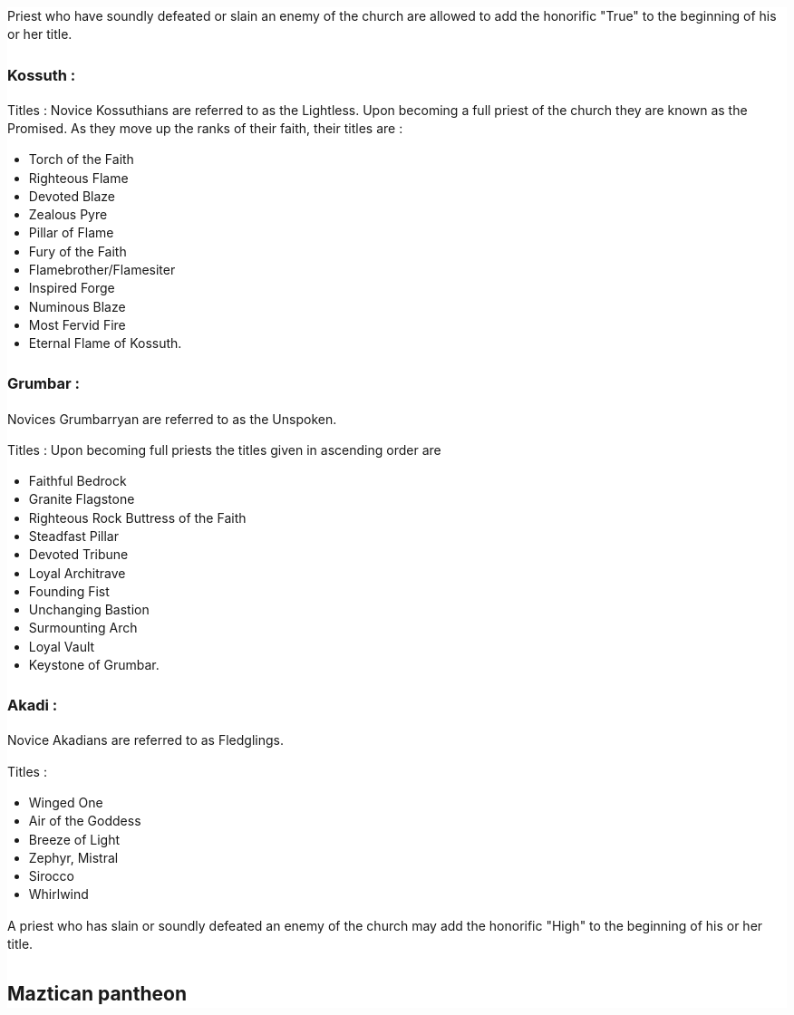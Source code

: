 Priest who have soundly defeated or slain an enemy of the church are allowed to add the honorific "True" to the beginning of his or her title.

### Kossuth :
Titles :
Novice Kossuthians are referred to as the Lightless. Upon becoming a full priest of the church they are known as the Promised. As they move up the ranks of their faith, their titles are :
- Torch of the Faith
- Righteous Flame
- Devoted Blaze
- Zealous Pyre
- Pillar of Flame
- Fury of the Faith
- Flamebrother/Flamesiter
- Inspired Forge
- Numinous Blaze
- Most Fervid Fire
- Eternal Flame of Kossuth.

### Grumbar :
Novices Grumbarryan are referred to as the Unspoken.

Titles :
Upon becoming full priests the titles given in ascending order are
- Faithful Bedrock
- Granite Flagstone
- Righteous Rock Buttress of the Faith
- Steadfast Pillar
- Devoted Tribune
- Loyal Architrave
- Founding Fist
- Unchanging Bastion
- Surmounting Arch
- Loyal Vault
- Keystone of Grumbar.

### Akadi :
Novice Akadians are referred to as Fledglings.

Titles :
- Winged One
- Air of the Goddess
- Breeze of Light
- Zephyr, Mistral
- Sirocco
- Whirlwind

A priest who has slain or soundly defeated an enemy of the church may add the honorific "High" to the beginning of his or her title.


## Maztican pantheon
